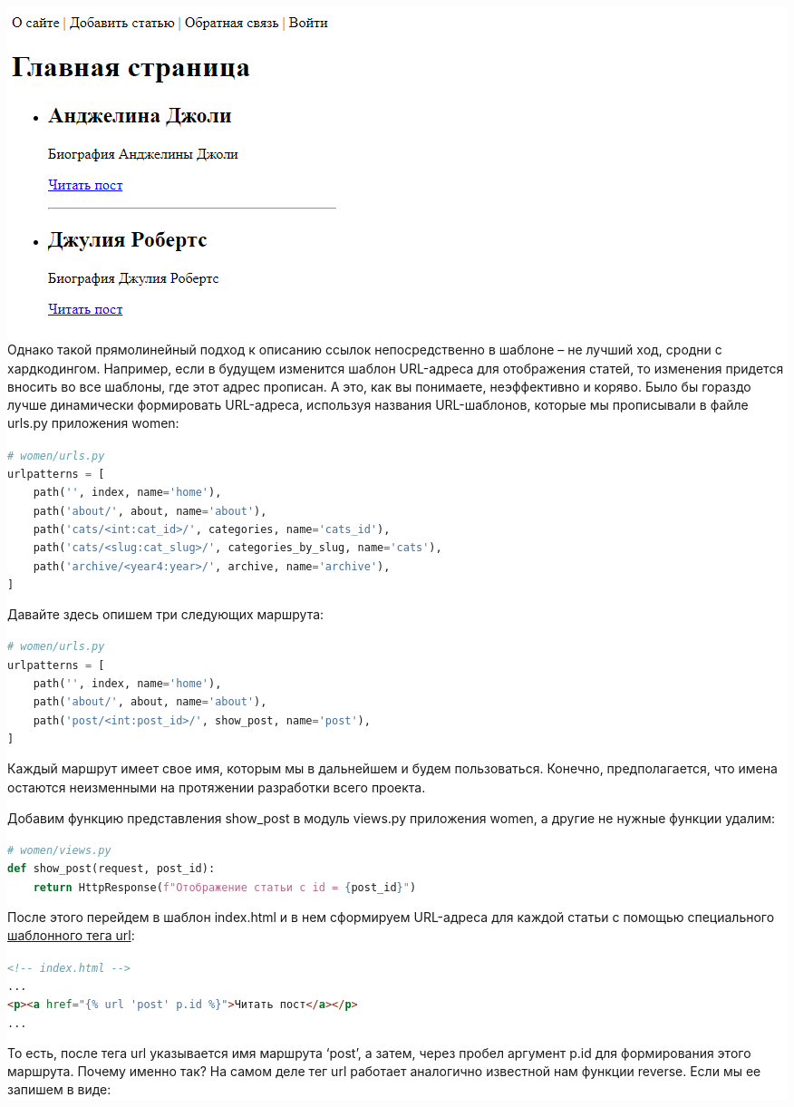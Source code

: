 ![Пример ссылки на пост](images/post_link_ex.png)

Однако такой прямолинейный подход к описанию ссылок непосредственно в шаблоне – не лучший ход, сродни с хардкодингом. Например, если в будущем изменится шаблон URL-адреса для отображения статей, то изменения придется вносить во все шаблоны, где этот адрес прописан. А это, как вы понимаете, неэффективно и коряво. Было бы гораздо лучше динамически формировать URL-адреса, используя названия URL-шаблонов, которые мы прописывали в файле urls.py приложения women:
```python
# women/urls.py
urlpatterns = [
    path('', index, name='home'),
    path('about/', about, name='about'),
    path('cats/<int:cat_id>/', categories, name='cats_id'),
    path('cats/<slug:cat_slug>/', categories_by_slug, name='cats'),
    path('archive/<year4:year>/', archive, name='archive'),
]
```
Давайте здесь опишем три следующих маршрута:
```python
# women/urls.py
urlpatterns = [
    path('', index, name='home'),
    path('about/', about, name='about'),
    path('post/<int:post_id>/', show_post, name='post'),
]
```
Каждый маршрут имеет свое имя, которым мы в дальнейшем и будем пользоваться. Конечно, предполагается, что имена остаются неизменными на протяжении разработки всего проекта.

Добавим функцию представления show_post в модуль views.py приложения women, а другие не нужные функции удалим:
```python
# women/views.py
def show_post(request, post_id):
    return HttpResponse(f"Отображение статьи с id = {post_id}")
```
После этого перейдем в шаблон index.html и в нем сформируем URL-адреса для каждой статьи с помощью специального [шаблонного тега url](https://docs.djangoproject.com/en/4.2/ref/templates/builtins/):
```html
<!-- index.html -->
...
<p><a href="{% url 'post' p.id %}">Читать пост</a></p>
...
```
То есть, после тега url указывается имя маршрута ‘post’, а затем, через пробел аргумент p.id для формирования этого маршрута. Почему именно так? На самом деле тег url работает аналогично известной нам функции reverse. Если мы ее запишем в виде:
```python
```